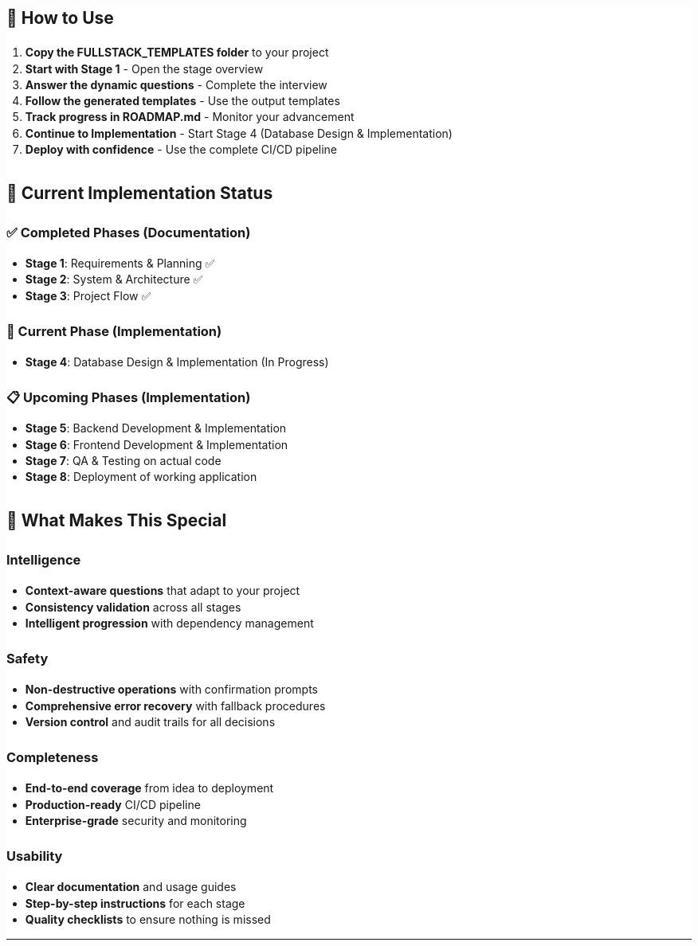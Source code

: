 ## 🎯 How to Use

1. **Copy the FULLSTACK_TEMPLATES folder** to your project
2. **Start with Stage 1** - Open the stage overview
3. **Answer the dynamic questions** - Complete the interview
4. **Follow the generated templates** - Use the output templates
5. **Track progress in ROADMAP.md** - Monitor your advancement
6. **Continue to Implementation** - Start Stage 4 (Database Design & Implementation)
7. **Deploy with confidence** - Use the complete CI/CD pipeline

## 🔄 Current Implementation Status

### ✅ Completed Phases (Documentation)
- **Stage 1**: Requirements & Planning ✅
- **Stage 2**: System & Architecture ✅
- **Stage 3**: Project Flow ✅

### 🔄 Current Phase (Implementation)
- **Stage 4**: Database Design & Implementation (In Progress)

### 📋 Upcoming Phases (Implementation)
- **Stage 5**: Backend Development & Implementation
- **Stage 6**: Frontend Development & Implementation
- **Stage 7**: QA & Testing on actual code
- **Stage 8**: Deployment of working application

## 🌟 What Makes This Special

### Intelligence
- **Context-aware questions** that adapt to your project
- **Consistency validation** across all stages
- **Intelligent progression** with dependency management

### Safety
- **Non-destructive operations** with confirmation prompts
- **Comprehensive error recovery** with fallback procedures
- **Version control** and audit trails for all decisions

### Completeness
- **End-to-end coverage** from idea to deployment
- **Production-ready** CI/CD pipeline
- **Enterprise-grade** security and monitoring

### Usability
- **Clear documentation** and usage guides
- **Step-by-step instructions** for each stage
- **Quality checklists** to ensure nothing is missed

---